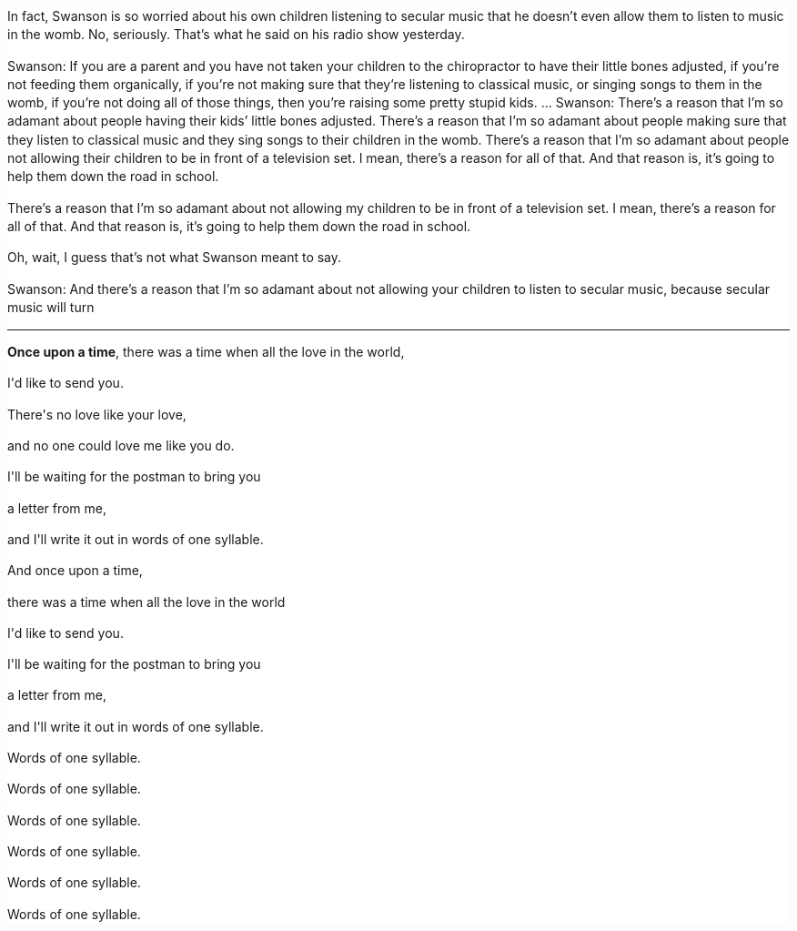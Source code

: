 In fact, Swanson is so worried about his own children listening to secular music that he doesn’t even allow them to listen to music in the womb. No, seriously. That’s what he said on his radio show yesterday.

Swanson: If you are a parent and you have not taken your children to the chiropractor to have their little bones adjusted, if you’re not feeding them organically, if you’re not making sure that they’re listening to classical music, or singing songs to them in the womb, if you’re not doing all of those things, then you’re raising some pretty stupid kids. … Swanson: There’s a reason that I’m so adamant about people having their kids’ little bones adjusted. There’s a reason that I’m so adamant about people making sure that they listen to classical music and they sing songs to their children in the womb. There’s a reason that I’m so adamant about people not allowing their children to be in front of a television set. I mean, there’s a reason for all of that. And that reason is, it’s going to help them down the road in school.

There’s a reason that I’m so adamant about not allowing my children to be in front of a television set. I mean, there’s a reason for all of that. And that reason is, it’s going to help them down the road in school.

Oh, wait, I guess that’s not what Swanson meant to say.

Swanson: And there’s a reason that I’m so adamant about not allowing your children to listen to secular music, because secular music will turn

---

**Once upon a time**, there was a time when all the love in the world,

I'd like to send you.

There's no love like your love,

and no one could love me like you do.

I'll be waiting for the postman to bring you

a letter from me,

and I'll write it out in words of one syllable.

And once upon a time,

there was a time when all the love in the world

I'd like to send you.

I'll be waiting for the postman to bring you

a letter from me,

and I'll write it out in words of one syllable.

Words of one syllable.

Words of one syllable.

Words of one syllable.

Words of one syllable.

Words of one syllable.

Words of one syllable.

